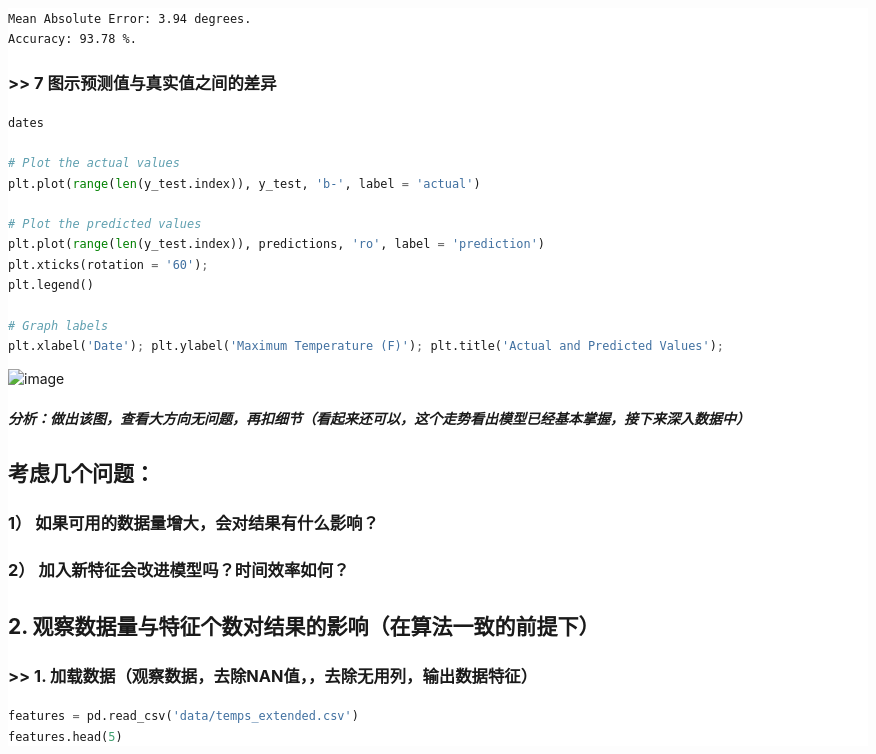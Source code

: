     Mean Absolute Error: 3.94 degrees.
    Accuracy: 93.78 %.
    

### >> 7 图示预测值与真实值之间的差异


```python
dates

# Plot the actual values
plt.plot(range(len(y_test.index)), y_test, 'b-', label = 'actual')

# Plot the predicted values
plt.plot(range(len(y_test.index)), predictions, 'ro', label = 'prediction')
plt.xticks(rotation = '60'); 
plt.legend()

# Graph labels
plt.xlabel('Date'); plt.ylabel('Maximum Temperature (F)'); plt.title('Actual and Predicted Values');

```


![image](https://github.com/listudystar/listudystar.github.io/raw/master/_posts/20190728_4.png)


##### 分析：做出该图，查看大方向无问题，再扣细节（看起来还可以，这个走势看出模型已经基本掌握，接下来深入数据中）

##  考虑几个问题：
### 1） 如果可用的数据量增大，会对结果有什么影响？
### 2） 加入新特征会改进模型吗？时间效率如何？

## 2. 观察数据量与特征个数对结果的影响（在算法一致的前提下）

### >> 1. 加载数据（观察数据，去除NAN值，，去除无用列，输出数据特征）


```python
features = pd.read_csv('data/temps_extended.csv')
features.head(5)
```




<div>
<style scoped>
    .dataframe tbody tr th:only-of-type {
        vertical-align: middle;
    }

    .dataframe tbody tr th {
        vertical-align: top;
    }
